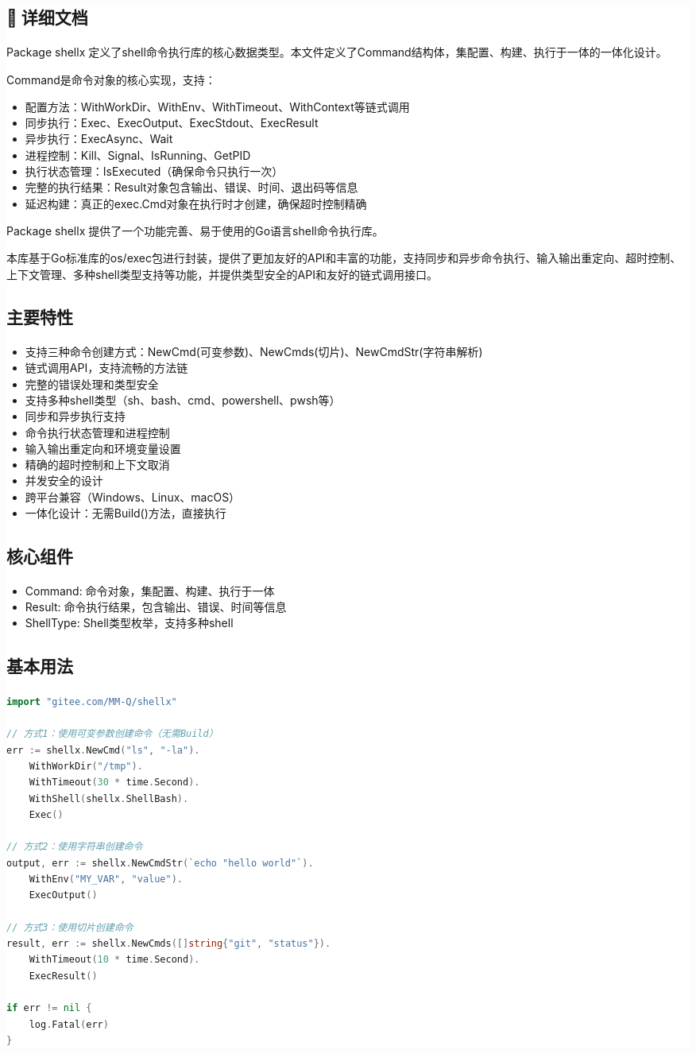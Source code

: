 
## 📖 详细文档

Package shellx 定义了shell命令执行库的核心数据类型。本文件定义了Command结构体，集配置、构建、执行于一体的一体化设计。

Command是命令对象的核心实现，支持：
- 配置方法：WithWorkDir、WithEnv、WithTimeout、WithContext等链式调用
- 同步执行：Exec、ExecOutput、ExecStdout、ExecResult
- 异步执行：ExecAsync、Wait
- 进程控制：Kill、Signal、IsRunning、GetPID
- 执行状态管理：IsExecuted（确保命令只执行一次）
- 完整的执行结果：Result对象包含输出、错误、时间、退出码等信息
- 延迟构建：真正的exec.Cmd对象在执行时才创建，确保超时控制精确

Package shellx 提供了一个功能完善、易于使用的Go语言shell命令执行库。

本库基于Go标准库的os/exec包进行封装，提供了更加友好的API和丰富的功能，支持同步和异步命令执行、输入输出重定向、超时控制、上下文管理、多种shell类型支持等功能，并提供类型安全的API和友好的链式调用接口。

## 主要特性

- 支持三种命令创建方式：NewCmd(可变参数)、NewCmds(切片)、NewCmdStr(字符串解析)
- 链式调用API，支持流畅的方法链
- 完整的错误处理和类型安全
- 支持多种shell类型（sh、bash、cmd、powershell、pwsh等）
- 同步和异步执行支持
- 命令执行状态管理和进程控制
- 输入输出重定向和环境变量设置
- 精确的超时控制和上下文取消
- 并发安全的设计
- 跨平台兼容（Windows、Linux、macOS）
- 一体化设计：无需Build()方法，直接执行

## 核心组件

- Command: 命令对象，集配置、构建、执行于一体
- Result: 命令执行结果，包含输出、错误、时间等信息
- ShellType: Shell类型枚举，支持多种shell

## 基本用法

```go
import "gitee.com/MM-Q/shellx"

// 方式1：使用可变参数创建命令（无需Build）
err := shellx.NewCmd("ls", "-la").
	WithWorkDir("/tmp").
	WithTimeout(30 * time.Second).
	WithShell(shellx.ShellBash).
	Exec()

// 方式2：使用字符串创建命令
output, err := shellx.NewCmdStr(`echo "hello world"`).
	WithEnv("MY_VAR", "value").
	ExecOutput()

// 方式3：使用切片创建命令
result, err := shellx.NewCmds([]string{"git", "status"}).
	WithTimeout(10 * time.Second).
	ExecResult()

if err != nil {
	log.Fatal(err)
}
```